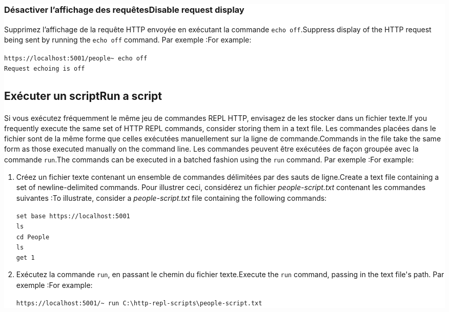 ### <a name="disable-request-display"></a><span data-ttu-id="14c5f-328">Désactiver l’affichage des requêtes</span><span class="sxs-lookup"><span data-stu-id="14c5f-328">Disable request display</span></span>

<span data-ttu-id="14c5f-329">Supprimez l’affichage de la requête HTTP envoyée en exécutant la commande `echo off`.</span><span class="sxs-lookup"><span data-stu-id="14c5f-329">Suppress display of the HTTP request being sent by running the `echo off` command.</span></span> <span data-ttu-id="14c5f-330">Par exemple :</span><span class="sxs-lookup"><span data-stu-id="14c5f-330">For example:</span></span>

```console
https://localhost:5001/people~ echo off
Request echoing is off
```

## <a name="run-a-script"></a><span data-ttu-id="14c5f-331">Exécuter un script</span><span class="sxs-lookup"><span data-stu-id="14c5f-331">Run a script</span></span>

<span data-ttu-id="14c5f-332">Si vous exécutez fréquemment le même jeu de commandes REPL HTTP, envisagez de les stocker dans un fichier texte.</span><span class="sxs-lookup"><span data-stu-id="14c5f-332">If you frequently execute the same set of HTTP REPL commands, consider storing them in a text file.</span></span> <span data-ttu-id="14c5f-333">Les commandes placées dans le fichier sont de la même forme que celles exécutées manuellement sur la ligne de commande.</span><span class="sxs-lookup"><span data-stu-id="14c5f-333">Commands in the file take the same form as those executed manually on the command line.</span></span> <span data-ttu-id="14c5f-334">Les commandes peuvent être exécutées de façon groupée avec la commande `run`.</span><span class="sxs-lookup"><span data-stu-id="14c5f-334">The commands can be executed in a batched fashion using the `run` command.</span></span> <span data-ttu-id="14c5f-335">Par exemple :</span><span class="sxs-lookup"><span data-stu-id="14c5f-335">For example:</span></span>

1. <span data-ttu-id="14c5f-336">Créez un fichier texte contenant un ensemble de commandes délimitées par des sauts de ligne.</span><span class="sxs-lookup"><span data-stu-id="14c5f-336">Create a text file containing a set of newline-delimited commands.</span></span> <span data-ttu-id="14c5f-337">Pour illustrer ceci, considérez un fichier *people-script.txt* contenant les commandes suivantes :</span><span class="sxs-lookup"><span data-stu-id="14c5f-337">To illustrate, consider a *people-script.txt* file containing the following commands:</span></span>

    ```text
    set base https://localhost:5001
    ls
    cd People
    ls
    get 1
    ```

1. <span data-ttu-id="14c5f-338">Exécutez la commande `run`, en passant le chemin du fichier texte.</span><span class="sxs-lookup"><span data-stu-id="14c5f-338">Execute the `run` command, passing in the text file's path.</span></span> <span data-ttu-id="14c5f-339">Par exemple :</span><span class="sxs-lookup"><span data-stu-id="14c5f-339">For example:</span></span>

    ```console
    https://localhost:5001/~ run C:\http-repl-scripts\people-script.txt
    ```

